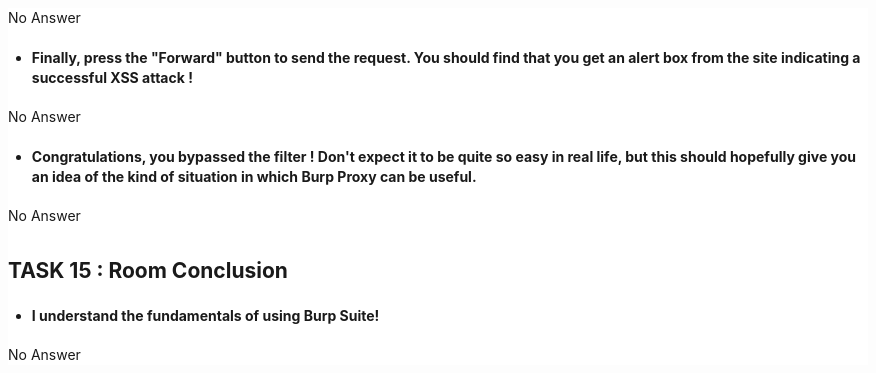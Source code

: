 No Answer  

* #### Finally, press the "Forward" button to send the request.  You should find that you get an alert box from the site indicating a successful XSS attack !
    
No Answer

* #### Congratulations, you bypassed the filter ! Don't expect it to be quite so easy in real life, but this should hopefully give you an idea of the kind of situation in which Burp Proxy can be useful. 
    

No Answer  

## **TASK 15 : Room Conclusion** <a name="Conclusion"></a>

* #### I understand the fundamentals of using Burp Suite!
    
No Answer